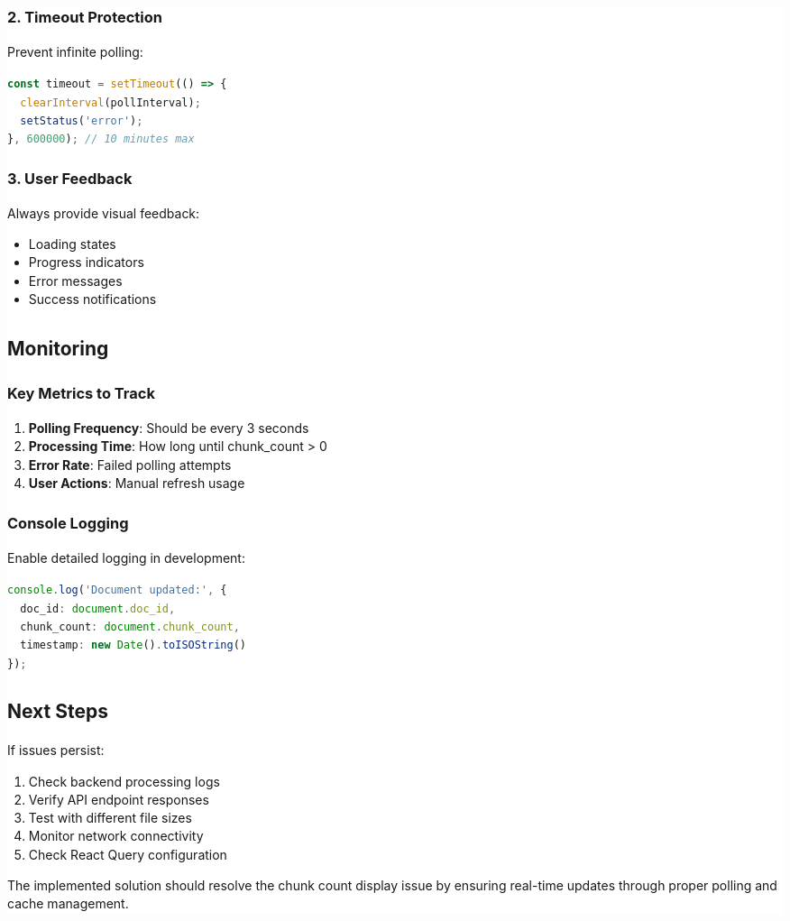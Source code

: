### 2. Timeout Protection
Prevent infinite polling:
```typescript
const timeout = setTimeout(() => {
  clearInterval(pollInterval);
  setStatus('error');
}, 600000); // 10 minutes max
```

### 3. User Feedback
Always provide visual feedback:
- Loading states
- Progress indicators
- Error messages
- Success notifications

## Monitoring

### Key Metrics to Track
1. **Polling Frequency**: Should be every 3 seconds
2. **Processing Time**: How long until chunk_count > 0
3. **Error Rate**: Failed polling attempts
4. **User Actions**: Manual refresh usage

### Console Logging
Enable detailed logging in development:
```typescript
console.log('Document updated:', {
  doc_id: document.doc_id,
  chunk_count: document.chunk_count,
  timestamp: new Date().toISOString()
});
```

## Next Steps

If issues persist:
1. Check backend processing logs
2. Verify API endpoint responses
3. Test with different file sizes
4. Monitor network connectivity
5. Check React Query configuration

The implemented solution should resolve the chunk count display issue by ensuring real-time updates through proper polling and cache management.

